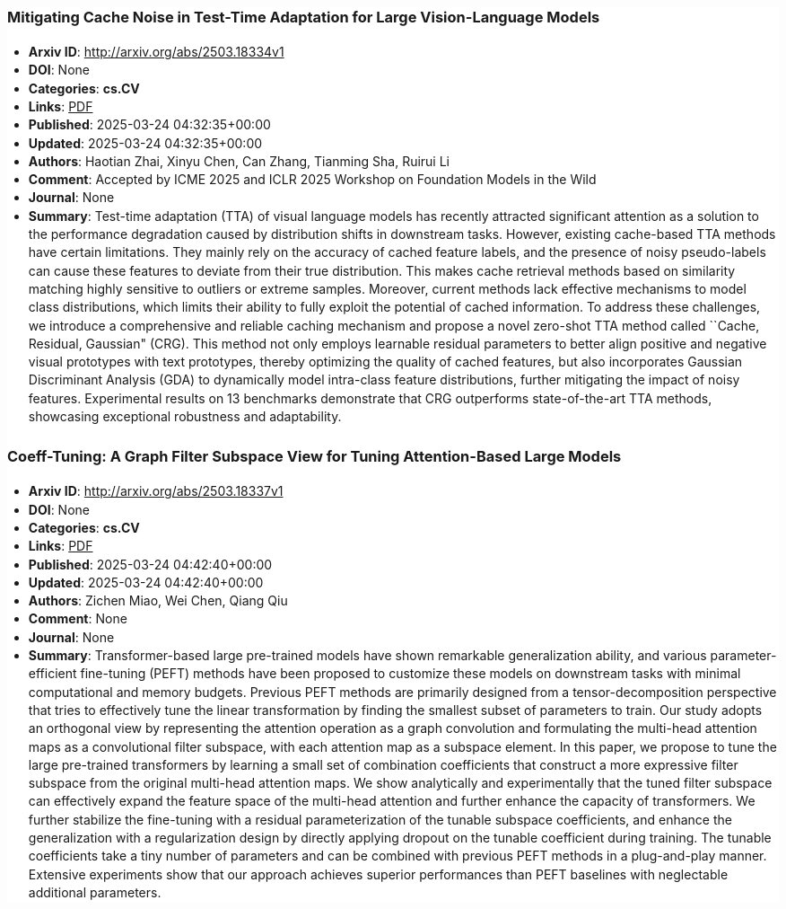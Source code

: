 

### Mitigating Cache Noise in Test-Time Adaptation for Large Vision-Language Models
- **Arxiv ID**: http://arxiv.org/abs/2503.18334v1
- **DOI**: None
- **Categories**: **cs.CV**
- **Links**: [PDF](http://arxiv.org/pdf/2503.18334v1)
- **Published**: 2025-03-24 04:32:35+00:00
- **Updated**: 2025-03-24 04:32:35+00:00
- **Authors**: Haotian Zhai, Xinyu Chen, Can Zhang, Tianming Sha, Ruirui Li
- **Comment**: Accepted by ICME 2025 and ICLR 2025 Workshop on Foundation Models in
  the Wild
- **Journal**: None
- **Summary**: Test-time adaptation (TTA) of visual language models has recently attracted significant attention as a solution to the performance degradation caused by distribution shifts in downstream tasks. However, existing cache-based TTA methods have certain limitations. They mainly rely on the accuracy of cached feature labels, and the presence of noisy pseudo-labels can cause these features to deviate from their true distribution. This makes cache retrieval methods based on similarity matching highly sensitive to outliers or extreme samples. Moreover, current methods lack effective mechanisms to model class distributions, which limits their ability to fully exploit the potential of cached information. To address these challenges, we introduce a comprehensive and reliable caching mechanism and propose a novel zero-shot TTA method called ``Cache, Residual, Gaussian" (CRG). This method not only employs learnable residual parameters to better align positive and negative visual prototypes with text prototypes, thereby optimizing the quality of cached features, but also incorporates Gaussian Discriminant Analysis (GDA) to dynamically model intra-class feature distributions, further mitigating the impact of noisy features. Experimental results on 13 benchmarks demonstrate that CRG outperforms state-of-the-art TTA methods, showcasing exceptional robustness and adaptability.



### Coeff-Tuning: A Graph Filter Subspace View for Tuning Attention-Based Large Models
- **Arxiv ID**: http://arxiv.org/abs/2503.18337v1
- **DOI**: None
- **Categories**: **cs.CV**
- **Links**: [PDF](http://arxiv.org/pdf/2503.18337v1)
- **Published**: 2025-03-24 04:42:40+00:00
- **Updated**: 2025-03-24 04:42:40+00:00
- **Authors**: Zichen Miao, Wei Chen, Qiang Qiu
- **Comment**: None
- **Journal**: None
- **Summary**: Transformer-based large pre-trained models have shown remarkable generalization ability, and various parameter-efficient fine-tuning (PEFT) methods have been proposed to customize these models on downstream tasks with minimal computational and memory budgets. Previous PEFT methods are primarily designed from a tensor-decomposition perspective that tries to effectively tune the linear transformation by finding the smallest subset of parameters to train. Our study adopts an orthogonal view by representing the attention operation as a graph convolution and formulating the multi-head attention maps as a convolutional filter subspace, with each attention map as a subspace element. In this paper, we propose to tune the large pre-trained transformers by learning a small set of combination coefficients that construct a more expressive filter subspace from the original multi-head attention maps. We show analytically and experimentally that the tuned filter subspace can effectively expand the feature space of the multi-head attention and further enhance the capacity of transformers. We further stabilize the fine-tuning with a residual parameterization of the tunable subspace coefficients, and enhance the generalization with a regularization design by directly applying dropout on the tunable coefficient during training. The tunable coefficients take a tiny number of parameters and can be combined with previous PEFT methods in a plug-and-play manner. Extensive experiments show that our approach achieves superior performances than PEFT baselines with neglectable additional parameters.
